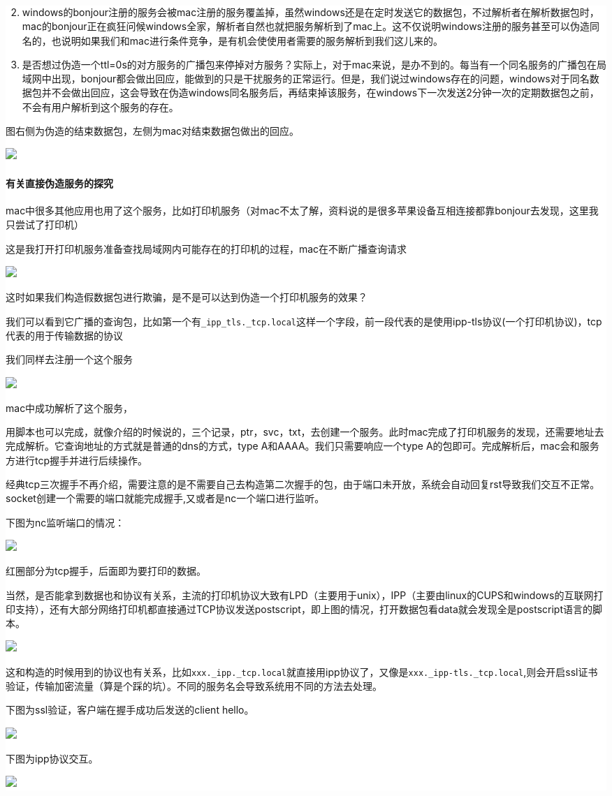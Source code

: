 2. windows的bonjour注册的服务会被mac注册的服务覆盖掉，虽然windows还是在定时发送它的数据包，不过解析者在解析数据包时，mac的bonjour正在疯狂问候windows全家，解析者自然也就把服务解析到了mac上。这不仅说明windows注册的服务甚至可以伪造同名的，也说明如果我们和mac进行条件竞争，是有机会使使用者需要的服务解析到我们这儿来的。
   
3. 是否想过伪造一个ttl=0s的对方服务的广播包来停掉对方服务？实际上，对于mac来说，是办不到的。每当有一个同名服务的广播包在局域网中出现，bonjour都会做出回应，能做到的只是干扰服务的正常运行。但是，我们说过windows存在的问题，windows对于同名数据包并不会做出回应，这会导致在伪造windows同名服务后，再结束掉该服务，在windows下一次发送2分钟一次的定期数据包之前，不会有用户解析到这个服务的存在。

图右侧为伪造的结束数据包，左侧为mac对结束数据包做出的回应。

<img src='https://0xfay.github.io/public/image/233507.jpg'>



#### 有关直接伪造服务的探究

mac中很多其他应用也用了这个服务，比如打印机服务（对mac不太了解，资料说的是很多苹果设备互相连接都靠bonjour去发现，这里我只尝试了打印机）

这是我打开打印机服务准备查找局域网内可能存在的打印机的过程，mac在不断广播查询请求

<img src='https://0xfay.github.io/public/image/121122.jpg'>

这时如果我们构造假数据包进行欺骗，是不是可以达到伪造一个打印机服务的效果？

我们可以看到它广播的查询包，比如第一个有`_ipp_tls._tcp.local`这样一个字段，前一段代表的是使用ipp-tls协议(一个打印机协议)，tcp代表的用于传输数据的协议

我们同样去注册一个这个服务

<img src='https://0xfay.github.io/public/image/142923.jpg'>

mac中成功解析了这个服务，

用脚本也可以完成，就像介绍的时候说的，三个记录，ptr，svc，txt，去创建一个服务。此时mac完成了打印机服务的发现，还需要地址去完成解析。它查询地址的方式就是普通的dns的方式，type A和AAAA。我们只需要响应一个type A的包即可。完成解析后，mac会和服务方进行tcp握手并进行后续操作。

经典tcp三次握手不再介绍，需要注意的是不需要自己去构造第二次握手的包，由于端口未开放，系统会自动回复rst导致我们交互不正常。socket创建一个需要的端口就能完成握手,又或者是nc一个端口进行监听。

下图为nc监听端口的情况：

<img src='https://0xfay.github.io/public/image/223522.jpg'>

红圈部分为tcp握手，后面即为要打印的数据。

当然，是否能拿到数据也和协议有关系，主流的打印机协议大致有LPD（主要用于unix），IPP（主要由linux的CUPS和windows的互联网打印支持），还有大部分网络打印机都直接通过TCP协议发送postscript，即上图的情况，打开数据包看data就会发现全是postscript语言的脚本。

<img src='https://0xfay.github.io/public/image/175718.jpg'>

这和构造的时候用到的协议也有关系，比如`xxx._ipp._tcp.local`就直接用ipp协议了，又像是`xxx._ipp-tls._tcp.local`,则会开启ssl证书验证，传输加密流量（算是个踩的坑）。不同的服务名会导致系统用不同的方法去处理。

下图为ssl验证，客户端在握手成功后发送的client hello。

<img src='https://0xfay.github.io/public/image/225743.jpg'>

下图为ipp协议交互。

<img src='https://0xfay.github.io/public/image/175301.jpg'>
